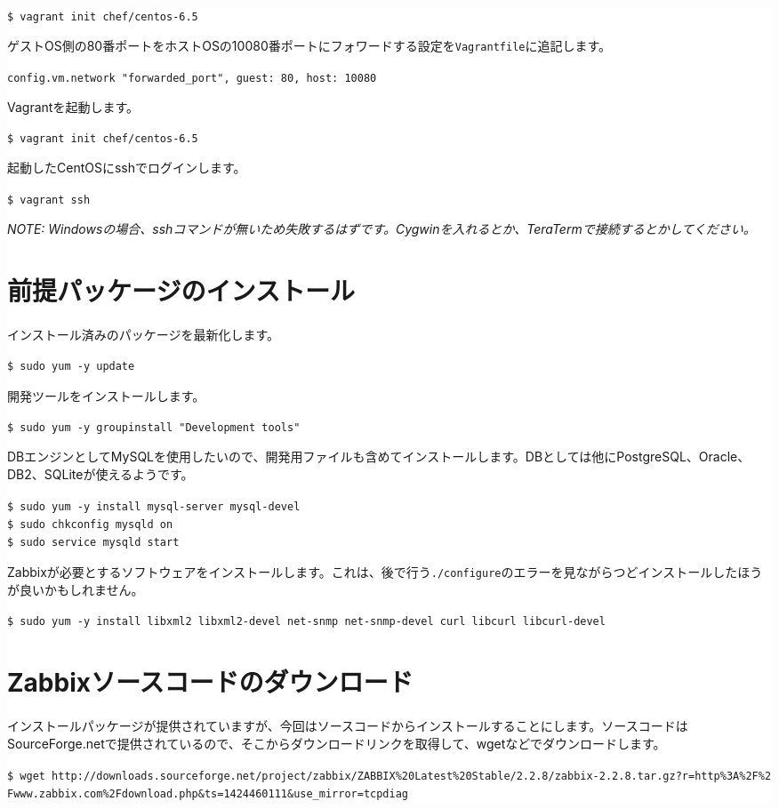 ```
$ vagrant init chef/centos-6.5
```

ゲストOS側の80番ポートをホストOSの10080番ポートにフォワードする設定を`Vagrantfile`に追記します。

```bash:Vagrantfile
config.vm.network "forwarded_port", guest: 80, host: 10080
```

Vagrantを起動します。

```
$ vagrant init chef/centos-6.5
```

起動したCentOSにsshでログインします。

```
$ vagrant ssh
```

*NOTE: Windowsの場合、sshコマンドが無いため失敗するはずです。Cygwinを入れるとか、TeraTermで接続するとかしてください。*

# 前提パッケージのインストール

インストール済みのパッケージを最新化します。

```
$ sudo yum -y update
```

開発ツールをインストールします。

```
$ sudo yum -y groupinstall "Development tools"
```

DBエンジンとしてMySQLを使用したいので、開発用ファイルも含めてインストールします。DBとしては他にPostgreSQL、Oracle、DB2、SQLiteが使えるようです。

```
$ sudo yum -y install mysql-server mysql-devel
$ sudo chkconfig mysqld on
$ sudo service mysqld start
```

Zabbixが必要とするソフトウェアをインストールします。これは、後で行う`./configure`のエラーを見ながらつどインストールしたほうが良いかもしれません。

```
$ sudo yum -y install libxml2 libxml2-devel net-snmp net-snmp-devel curl libcurl libcurl-devel
```

# Zabbixソースコードのダウンロード

インストールパッケージが提供されていますが、今回はソースコードからインストールすることにします。ソースコードはSourceForge.netで提供されているので、そこからダウンロードリンクを取得して、wgetなどでダウンロードします。

```
$ wget http://downloads.sourceforge.net/project/zabbix/ZABBIX%20Latest%20Stable/2.2.8/zabbix-2.2.8.tar.gz?r=http%3A%2F%2Fwww.zabbix.com%2Fdownload.php&ts=1424460111&use_mirror=tcpdiag
```
